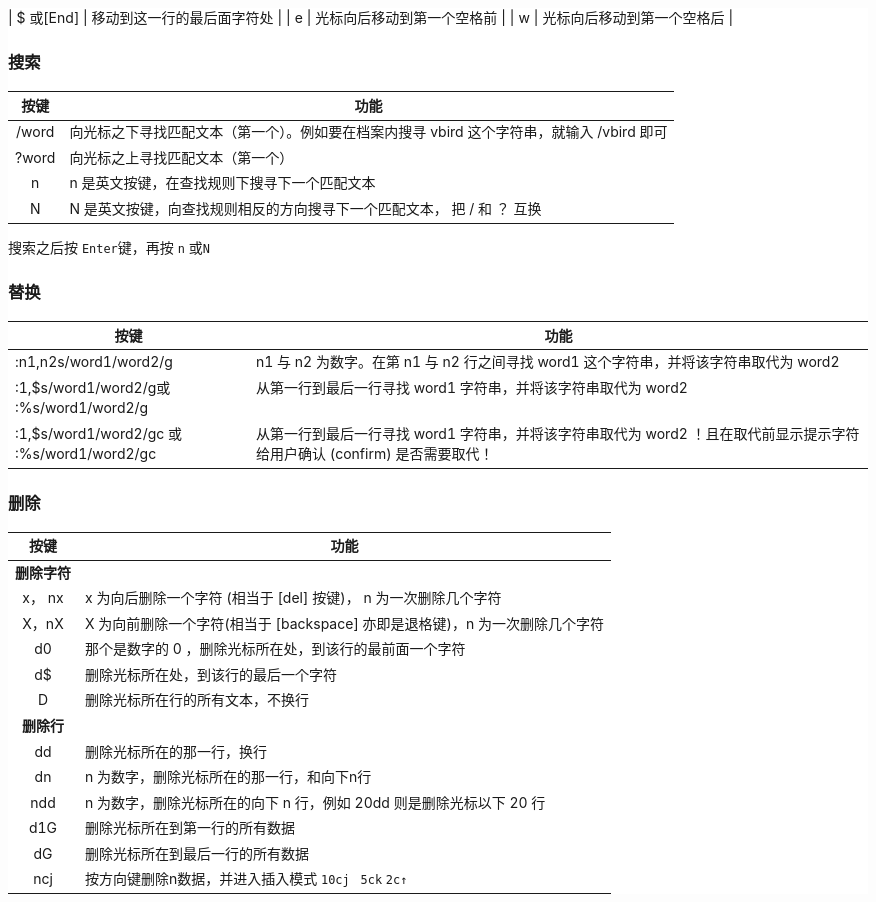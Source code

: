 |   $ 或[End]    |                移动到这一行的最后面字符处                 |
|       e        |                光标向后移动到第一个空格前                 |
|       w        |                光标向后移动到第一个空格后                 |



### 搜索

| 按键  | 功能                                                         |
| :---: | ------------------------------------------------------------ |
| /word | 向光标之下寻找匹配文本（第一个）。例如要在档案内搜寻 vbird 这个字符串，就输入 /vbird 即可 |
| ?word | 向光标之上寻找匹配文本（第一个）                             |
|   n   | n 是英文按键，在查找规则下搜寻下一个匹配文本                 |
|   N   | N 是英文按键，向查找规则相反的方向搜寻下一个匹配文本， 把 / 和 ？ 互换 |

搜索之后按 `Enter`键，再按 `n` 或`N` 

  

### 替换

| 按键                                       | 功能                                                         |
| ------------------------------------------ | ------------------------------------------------------------ |
| :n1,n2s/word1/word2/g                      | n1 与 n2 为数字。在第 n1 与 n2 行之间寻找 word1 这个字符串，并将该字符串取代为 word2 |
| :1,$s/word1/word2/g或 :%s/word1/word2/g    | 从第一行到最后一行寻找 word1 字符串，并将该字符串取代为 word2 |
| :1,$s/word1/word2/gc 或 :%s/word1/word2/gc | 从第一行到最后一行寻找 word1 字符串，并将该字符串取代为 word2 ！且在取代前显示提示字符给用户确认 (confirm) 是否需要取代！ |



### 删除

|     按键     | 功能                                                         |
| :----------: | ------------------------------------------------------------ |
| **删除字符** |                                                              |
|    x， nx    | x 为向后删除一个字符 (相当于 [del] 按键)， n 为一次删除几个字符 |
|    X，nX     | X 为向前删除一个字符(相当于 [backspace] 亦即是退格键)，n 为一次删除几个字符 |
|      d0      | 那个是数字的 0 ，删除光标所在处，到该行的最前面一个字符      |
|      d$      | 删除光标所在处，到该行的最后一个字符                         |
|      D       | 删除光标所在行的所有文本，不换行                             |
|  **删除行**  |                                                              |
|      dd      | 删除光标所在的那一行，换行                                   |
|      dn      | n 为数字，删除光标所在的那一行，和向下n行                    |
|     ndd      | n 为数字，删除光标所在的向下 n 行，例如 20dd 则是删除光标以下 20 行 |
|     d1G      | 删除光标所在到第一行的所有数据                               |
|      dG      | 删除光标所在到最后一行的所有数据                             |
|     ncj      | 按方向键删除n数据，并进入插入模式   `10cj `  ` 5ck ` `2c↑`   |
